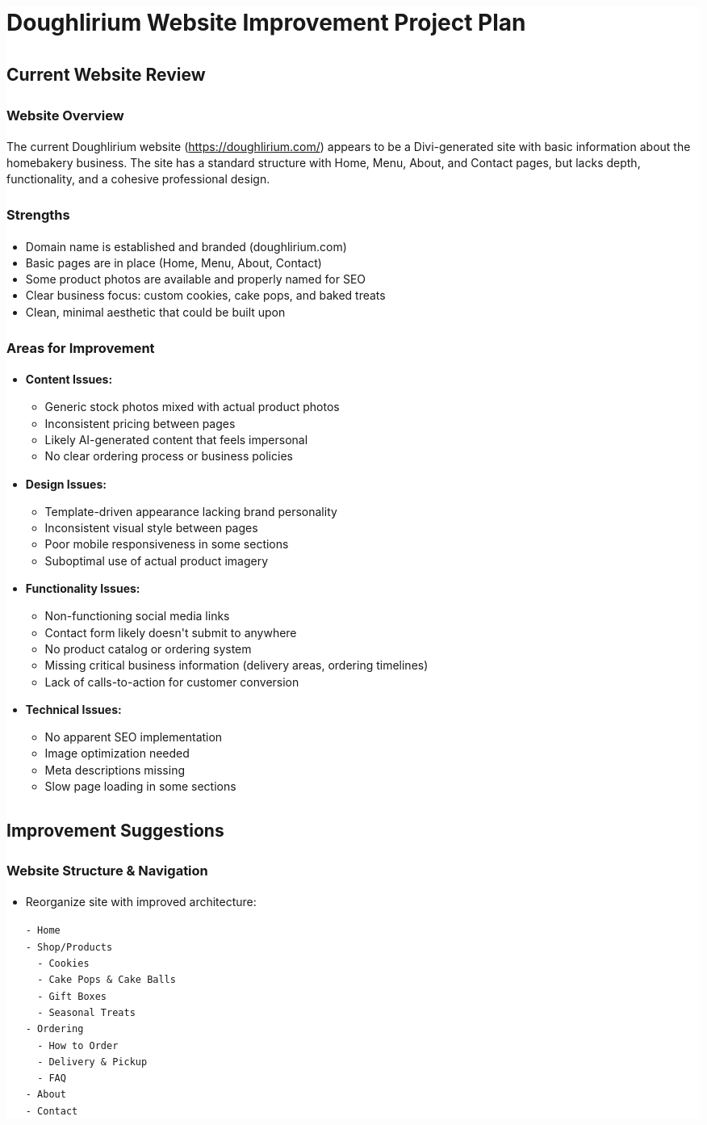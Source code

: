 # Doughlirium Website Improvement Project Plan

## Current Website Review

### Website Overview
The current Doughlirium website (https://doughlirium.com/) appears to be a Divi-generated site with basic information about the homebakery business. The site has a standard structure with Home, Menu, About, and Contact pages, but lacks depth, functionality, and a cohesive professional design.

### Strengths
- Domain name is established and branded (doughlirium.com)
- Basic pages are in place (Home, Menu, About, Contact)
- Some product photos are available and properly named for SEO
- Clear business focus: custom cookies, cake pops, and baked treats
- Clean, minimal aesthetic that could be built upon

### Areas for Improvement
- **Content Issues:**
  - Generic stock photos mixed with actual product photos
  - Inconsistent pricing between pages
  - Likely AI-generated content that feels impersonal
  - No clear ordering process or business policies
  
- **Design Issues:**
  - Template-driven appearance lacking brand personality
  - Inconsistent visual style between pages
  - Poor mobile responsiveness in some sections
  - Suboptimal use of actual product imagery
  
- **Functionality Issues:**
  - Non-functioning social media links
  - Contact form likely doesn't submit to anywhere
  - No product catalog or ordering system
  - Missing critical business information (delivery areas, ordering timelines)
  - Lack of calls-to-action for customer conversion

- **Technical Issues:**
  - No apparent SEO implementation
  - Image optimization needed
  - Meta descriptions missing
  - Slow page loading in some sections

## Improvement Suggestions

### Website Structure & Navigation
- Reorganize site with improved architecture:
  ```
  - Home
  - Shop/Products
    - Cookies
    - Cake Pops & Cake Balls
    - Gift Boxes
    - Seasonal Treats
  - Ordering
    - How to Order
    - Delivery & Pickup
    - FAQ
  - About
  - Contact
  ```
